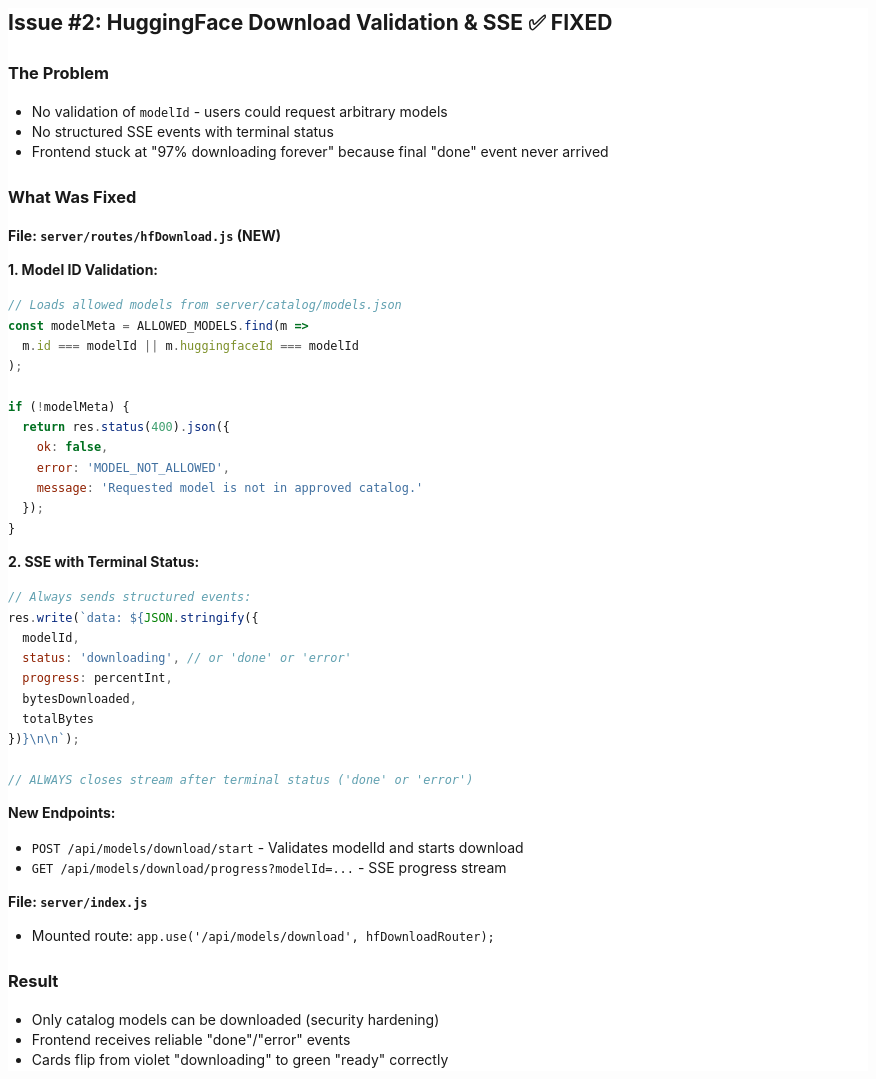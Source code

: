 
## Issue #2: HuggingFace Download Validation & SSE ✅ FIXED

### The Problem
- No validation of `modelId` - users could request arbitrary models
- No structured SSE events with terminal status
- Frontend stuck at "97% downloading forever" because final "done" event never arrived

### What Was Fixed

**File: `server/routes/hfDownload.js` (NEW)**

**1. Model ID Validation:**
```javascript
// Loads allowed models from server/catalog/models.json
const modelMeta = ALLOWED_MODELS.find(m => 
  m.id === modelId || m.huggingfaceId === modelId
);

if (!modelMeta) {
  return res.status(400).json({
    ok: false,
    error: 'MODEL_NOT_ALLOWED',
    message: 'Requested model is not in approved catalog.'
  });
}
```

**2. SSE with Terminal Status:**
```javascript
// Always sends structured events:
res.write(`data: ${JSON.stringify({
  modelId,
  status: 'downloading', // or 'done' or 'error'
  progress: percentInt,
  bytesDownloaded,
  totalBytes
})}\n\n`);

// ALWAYS closes stream after terminal status ('done' or 'error')
```

**New Endpoints:**
- `POST /api/models/download/start` - Validates modelId and starts download
- `GET /api/models/download/progress?modelId=...` - SSE progress stream

**File: `server/index.js`**
- Mounted route: `app.use('/api/models/download', hfDownloadRouter);`

### Result
- Only catalog models can be downloaded (security hardening)
- Frontend receives reliable "done"/"error" events
- Cards flip from violet "downloading" to green "ready" correctly
